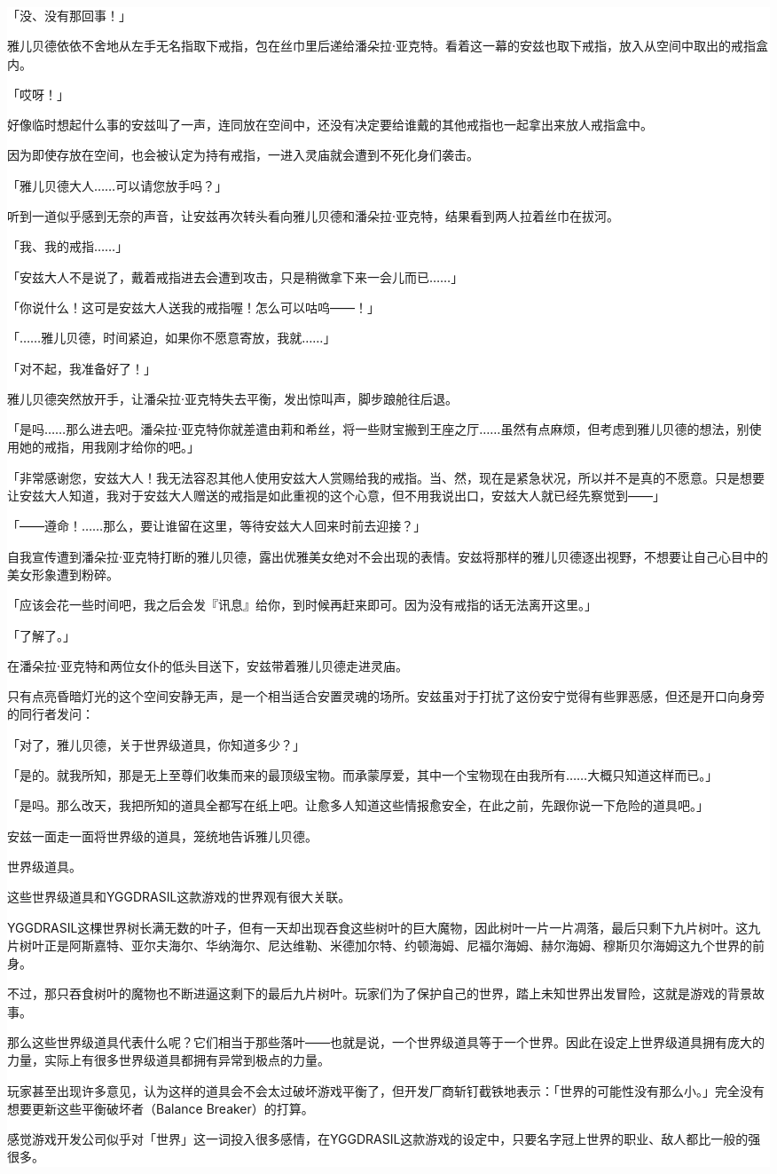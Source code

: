 「没、没有那回事！」

雅儿贝德依依不舍地从左手无名指取下戒指，包在丝巾里后递给潘朵拉·亚克特。看着这一幕的安兹也取下戒指，放入从空间中取出的戒指盒内。

「哎呀！」

好像临时想起什么事的安兹叫了一声，连同放在空间中，还没有决定要给谁戴的其他戒指也一起拿出来放人戒指盒中。

因为即使存放在空间，也会被认定为持有戒指，一进入灵庙就会遭到不死化身们袭击。

「雅儿贝德大人……可以请您放手吗？」

听到一道似乎感到无奈的声音，让安兹再次转头看向雅儿贝德和潘朵拉·亚克特，结果看到两人拉着丝巾在拔河。

「我、我的戒指……」

「安兹大人不是说了，戴着戒指进去会遭到攻击，只是稍微拿下来一会儿而已……」

「你说什么！这可是安兹大人送我的戒指喔！怎么可以咕呜——！」

「……雅儿贝德，时间紧迫，如果你不愿意寄放，我就……」

「对不起，我准备好了！」

雅儿贝德突然放开手，让潘朵拉·亚克特失去平衡，发出惊叫声，脚步踉舱往后退。

「是吗……那么进去吧。潘朵拉·亚克特你就差遣由莉和希丝，将一些财宝搬到王座之厅……虽然有点麻烦，但考虑到雅儿贝德的想法，别使用她的戒指，用我刚才给你的吧。」

「非常感谢您，安兹大人！我无法容忍其他人使用安兹大人赏赐给我的戒指。当、然，现在是紧急状况，所以并不是真的不愿意。只是想要让安兹大人知道，我对于安兹大人赠送的戒指是如此重视的这个心意，但不用我说出口，安兹大人就已经先察觉到——」

「——遵命！……那么，要让谁留在这里，等待安兹大人回来时前去迎接？」

自我宣传遭到潘朵拉·亚克特打断的雅儿贝德，露出优雅美女绝对不会出现的表情。安兹将那样的雅儿贝德逐出视野，不想要让自己心目中的美女形象遭到粉碎。

「应该会花一些时间吧，我之后会发『讯息』给你，到时候再赶来即可。因为没有戒指的话无法离开这里。」

「了解了。」

在潘朵拉·亚克特和两位女仆的低头目送下，安兹带着雅儿贝德走进灵庙。

只有点亮昏暗灯光的这个空间安静无声，是一个相当适合安置灵魂的场所。安兹虽对于打扰了这份安宁觉得有些罪恶感，但还是开口向身旁的同行者发问：

「对了，雅儿贝德，关于世界级道具，你知道多少？」

「是的。就我所知，那是无上至尊们收集而来的最顶级宝物。而承蒙厚爱，其中一个宝物现在由我所有……大概只知道这样而已。」

「是吗。那么改天，我把所知的道具全都写在纸上吧。让愈多人知道这些情报愈安全，在此之前，先跟你说一下危险的道具吧。」

安兹一面走一面将世界级的道具，笼统地告诉雅儿贝德。

世界级道具。

这些世界级道具和YGGDRASIL这款游戏的世界观有很大关联。

YGGDRASIL这棵世界树长满无数的叶子，但有一天却出现吞食这些树叶的巨大魔物，因此树叶一片一片凋落，最后只剩下九片树叶。这九片树叶正是阿斯嘉特、亚尔夫海尔、华纳海尔、尼达维勒、米德加尔特、约顿海姆、尼福尔海姆、赫尔海姆、穆斯贝尔海姆这九个世界的前身。

不过，那只吞食树叶的魔物也不断进逼这剩下的最后九片树叶。玩家们为了保护自己的世界，踏上未知世界出发冒险，这就是游戏的背景故事。

那么这些世界级道具代表什么呢？它们相当于那些落叶——也就是说，一个世界级道具等于一个世界。因此在设定上世界级道具拥有庞大的力量，实际上有很多世界级道具都拥有异常到极点的力量。

玩家甚至出现许多意见，认为这样的道具会不会太过破坏游戏平衡了，但开发厂商斩钉截铁地表示：「世界的可能性没有那么小。」完全没有想要更新这些平衡破坏者（Balance Breaker）的打算。

感觉游戏开发公司似乎对「世界」这一词投入很多感情，在YGGDRASIL这款游戏的设定中，只要名字冠上世界的职业、敌人都比一般的强很多。
